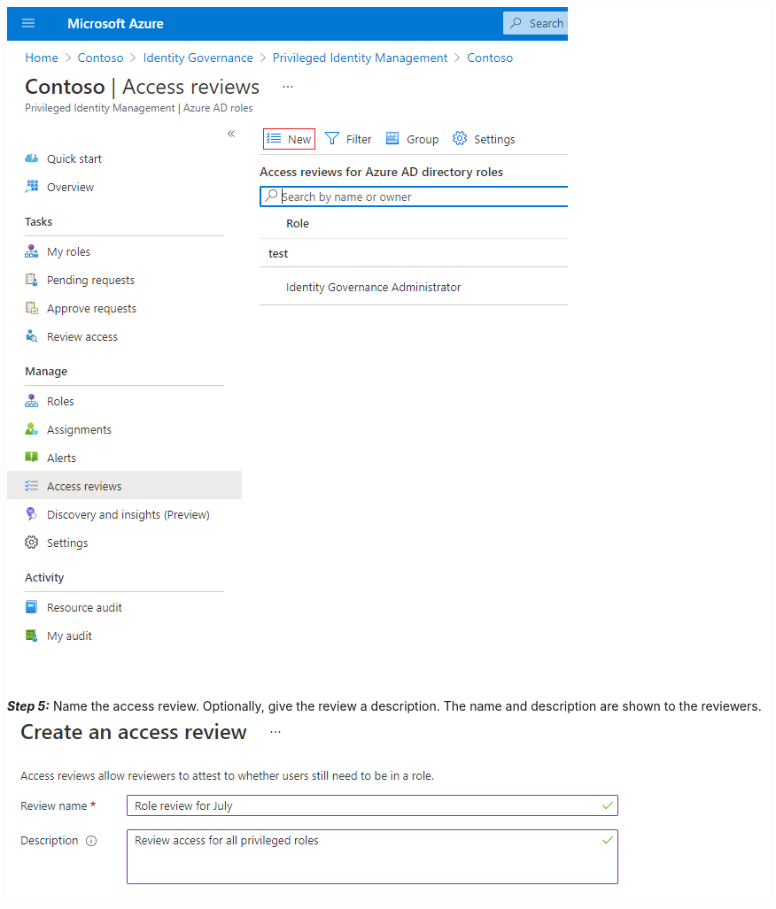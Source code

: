 ![image info](../docs/images/DeveloperGuidelines/AAD/4b.png)<br>

**_Step 5:_** Name the access review. Optionally, give the review a description. The name and description are shown to the reviewers.<br>
![image info](../docs/images/DeveloperGuidelines/AAD/4c.png)<br>
